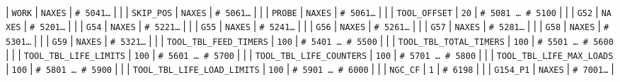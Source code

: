| `WORK`                      | `NAXES` | `# 5041…`         | 
 |
| `SKIP_POS`                  | `NAXES` | `# 5061…`         | 
 |
| `PROBE`                     | `NAXES` | `# 5061…`         | 
 |
| `TOOL_OFFSET`               | `20`    | `# 5081 … # 5100` | 
 |
| `G52`                       | `NAXES` | `# 5201…`         | 
 |
| `G54`                       | `NAXES` | `# 5221…`         | 
 |
| `G55`                       | `NAXES` | `# 5241…`         | 
 |
| `G56`                       | `NAXES` | `# 5261…`         | 
 |
| `G57`                       | `NAXES` | `# 5281…`         | 
 |
| `G58`                       | `NAXES` | `# 5301…`         | 
 |
| `G59`                       | `NAXES` | `# 5321…`         | 
 |
| `TOOL_TBL_FEED_TIMERS`      | `100`   | `# 5401 … # 5500` | 
 |
| `TOOL_TBL_TOTAL_TIMERS`     | `100`   | `# 5501 … # 5600` | 
 |
| `TOOL_TBL_LIFE_LIMITS`      | `100`   | `# 5601 … # 5700` | 
 |
| `TOOL_TBL_LIFE_COUNTERS`    | `100`   | `# 5701 … # 5800` | 
 |
| `TOOL_TBL_LIFE_MAX_LOADS`   | `100`   | `# 5801 … # 5900` | 
 |
| `TOOL_TBL_LIFE_LOAD_LIMITS` | `100`   | `# 5901 … # 6000` | 
 |
| `NGC_CF`                    | `1`     | `# 6198`          | 
 |
| `G154_P1`                   | `NAXES` | `# 7001…`         | 